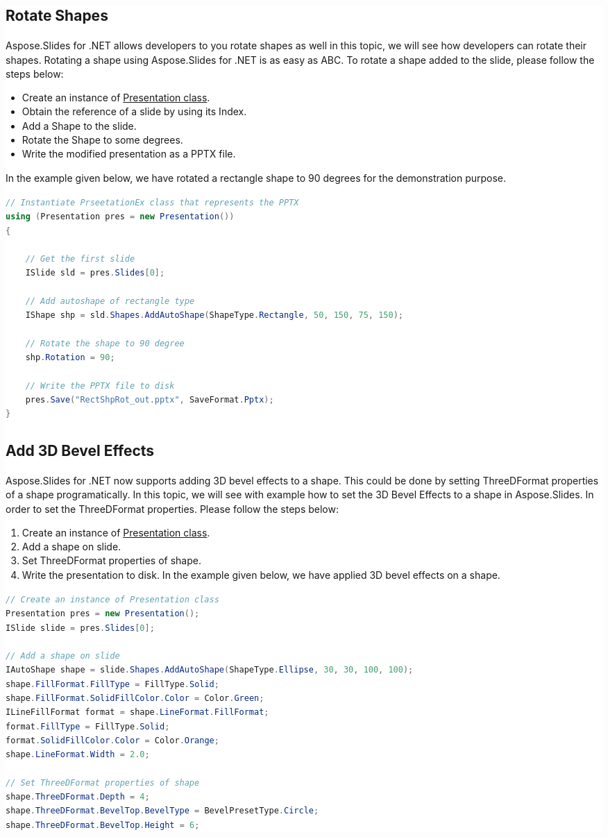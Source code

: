 

## **Rotate Shapes**
Aspose.Slides for .NET allows developers to you rotate shapes as well in this topic, we will see how developers can rotate their shapes. Rotating a shape using Aspose.Slides for .NET is as easy as ABC. To rotate a shape added to the slide, please follow the steps below:

- Create an instance of [Presentation class](http://www.aspose.com/api/net/slides/aspose.slides/).
- Obtain the reference of a slide by using its Index.
- Add a Shape to the slide.
- Rotate the Shape to some degrees.
- Write the modified presentation as a PPTX file.

In the example given below, we have rotated a rectangle shape to 90 degrees for the demonstration purpose.

```c#
// Instantiate PrseetationEx class that represents the PPTX
using (Presentation pres = new Presentation())
{

    // Get the first slide
    ISlide sld = pres.Slides[0];

    // Add autoshape of rectangle type
    IShape shp = sld.Shapes.AddAutoShape(ShapeType.Rectangle, 50, 150, 75, 150);

    // Rotate the shape to 90 degree
    shp.Rotation = 90;

    // Write the PPTX file to disk
    pres.Save("RectShpRot_out.pptx", SaveFormat.Pptx);
}
```


## **Add 3D Bevel Effects**
Aspose.Slides for .NET now supports adding 3D bevel effects to a shape. This could be done by setting ThreeDFormat properties of a shape programatically. In this topic, we will see with example how to set the 3D Bevel Effects to a shape in Aspose.Slides. In order to set the ThreeDFormat properties. Please follow the steps below:

1. Create an instance of [Presentation class](http://www.aspose.com/api/net/slides/aspose.slides/).
1. Add a shape on slide.
1. Set ThreeDFormat properties of shape.
1. Write the presentation to disk.
   In the example given below, we have applied 3D bevel effects on a shape.

```c#
// Create an instance of Presentation class
Presentation pres = new Presentation();
ISlide slide = pres.Slides[0];

// Add a shape on slide
IAutoShape shape = slide.Shapes.AddAutoShape(ShapeType.Ellipse, 30, 30, 100, 100);
shape.FillFormat.FillType = FillType.Solid;
shape.FillFormat.SolidFillColor.Color = Color.Green;
ILineFillFormat format = shape.LineFormat.FillFormat;
format.FillType = FillType.Solid;
format.SolidFillColor.Color = Color.Orange;
shape.LineFormat.Width = 2.0;

// Set ThreeDFormat properties of shape
shape.ThreeDFormat.Depth = 4;
shape.ThreeDFormat.BevelTop.BevelType = BevelPresetType.Circle;
shape.ThreeDFormat.BevelTop.Height = 6;
```